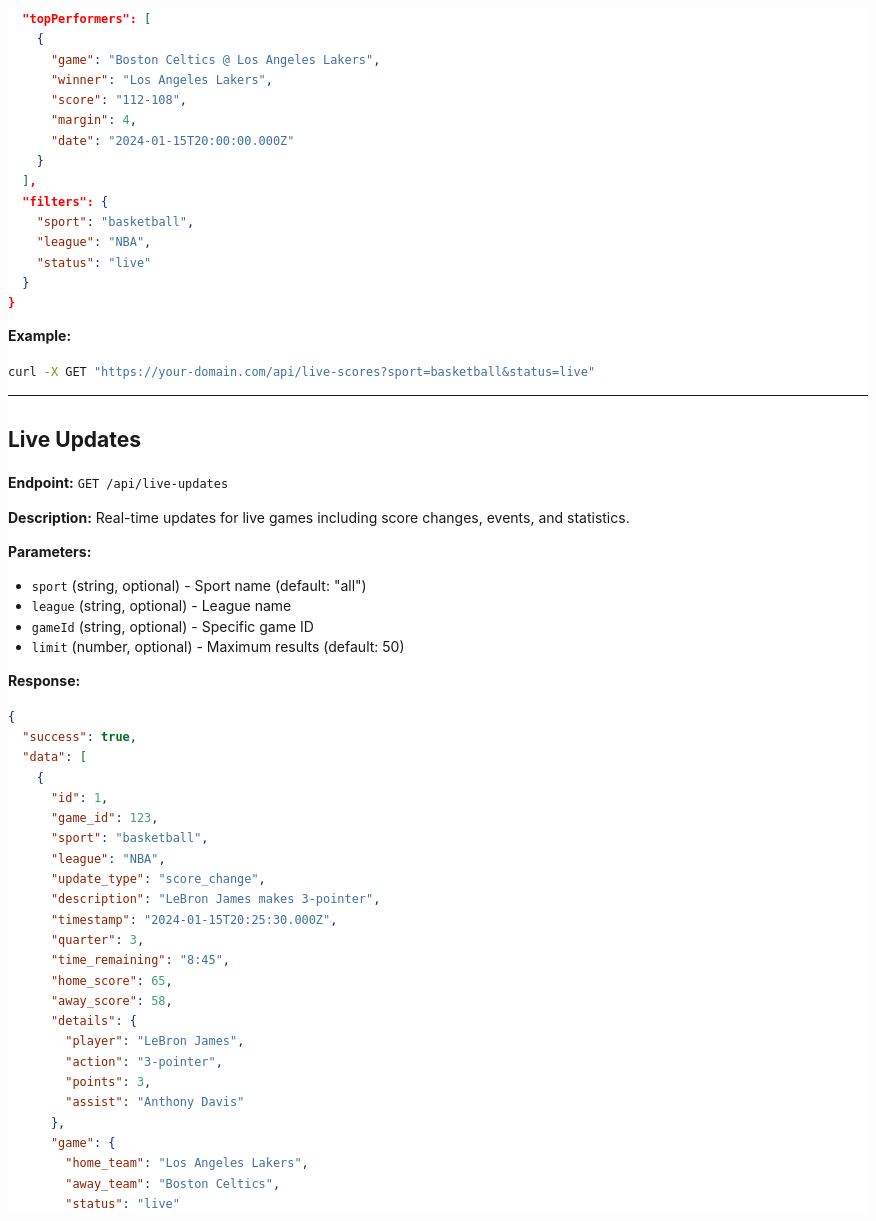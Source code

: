 ```json
  "topPerformers": [
    {
      "game": "Boston Celtics @ Los Angeles Lakers",
      "winner": "Los Angeles Lakers",
      "score": "112-108",
      "margin": 4,
      "date": "2024-01-15T20:00:00.000Z"
    }
  ],
  "filters": {
    "sport": "basketball",
    "league": "NBA",
    "status": "live"
  }
}
```

**Example:**

```bash
curl -X GET "https://your-domain.com/api/live-scores?sport=basketball&status=live"
```

---

## Live Updates

**Endpoint:** `GET /api/live-updates`

**Description:** Real-time updates for live games including score changes,
events, and statistics.

**Parameters:**

- `sport` (string, optional) - Sport name (default: "all")
- `league` (string, optional) - League name
- `gameId` (string, optional) - Specific game ID
- `limit` (number, optional) - Maximum results (default: 50)

**Response:**

```json
{
  "success": true,
  "data": [
    {
      "id": 1,
      "game_id": 123,
      "sport": "basketball",
      "league": "NBA",
      "update_type": "score_change",
      "description": "LeBron James makes 3-pointer",
      "timestamp": "2024-01-15T20:25:30.000Z",
      "quarter": 3,
      "time_remaining": "8:45",
      "home_score": 65,
      "away_score": 58,
      "details": {
        "player": "LeBron James",
        "action": "3-pointer",
        "points": 3,
        "assist": "Anthony Davis"
      },
      "game": {
        "home_team": "Los Angeles Lakers",
        "away_team": "Boston Celtics",
        "status": "live"
```